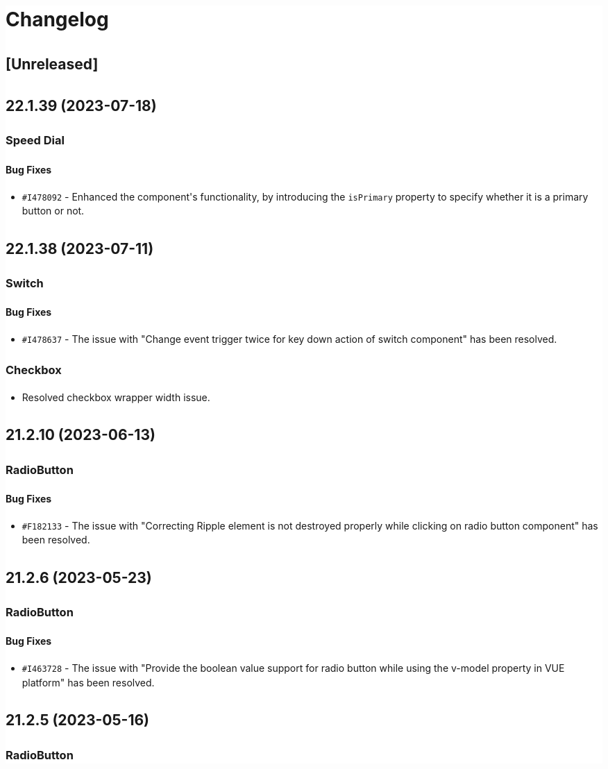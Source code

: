 # Changelog

## [Unreleased]

## 22.1.39 (2023-07-18)

### Speed Dial

#### Bug Fixes

- `#I478092` - Enhanced the component's functionality, by introducing the `isPrimary` property to specify whether it is a primary button or not.

## 22.1.38 (2023-07-11)

### Switch

#### Bug Fixes

- `#I478637` - The issue with "Change event trigger twice for key down action of switch component" has been resolved.

### Checkbox

- Resolved checkbox wrapper width issue.

## 21.2.10 (2023-06-13)

### RadioButton

#### Bug Fixes

- `#F182133` - The issue with "Correcting Ripple element is not destroyed properly while clicking on radio button component" has been resolved.

## 21.2.6 (2023-05-23)

### RadioButton

#### Bug Fixes

- `#I463728` - The issue with "Provide the boolean value support for radio button while using the v-model property in VUE platform" has been resolved.

## 21.2.5 (2023-05-16)

### RadioButton
